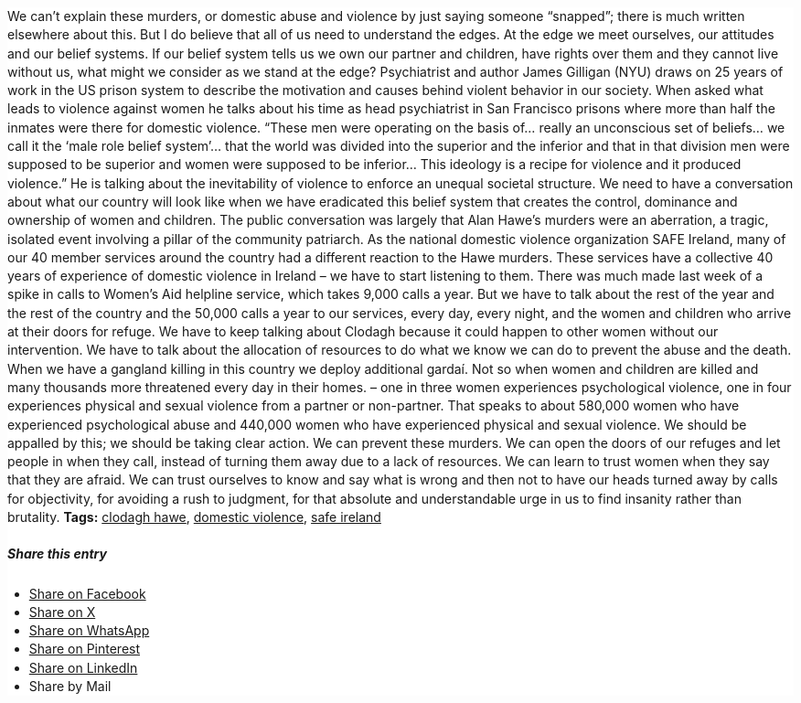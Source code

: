 We can’t explain these murders, or domestic abuse and violence by just saying someone “snapped”; there is much written elsewhere about this. But I do believe that all of us need to understand the edges.
At the edge we meet ourselves, our attitudes and our belief systems. If our belief system tells us we own our partner and children, have rights over them and they cannot live without us, what might we consider as we stand at the edge?
Psychiatrist and author James Gilligan (NYU) draws on 25 years of work in the US prison system to describe the motivation and causes behind violent behavior in our society. When asked what leads to violence against women he talks about his time as head psychiatrist in San Francisco prisons where more than half the inmates were there for domestic violence.
“These men were operating on the basis of… really an unconscious set of beliefs… we call it the ‘male role belief system’… that the world was divided into the superior and the inferior and that in that division men were supposed to be superior and women were supposed to be inferior… This ideology is a recipe for violence and it produced violence.”
He is talking about the inevitability of violence to enforce an unequal societal structure.
We need to have a conversation about what our country will look like when we have eradicated this belief system that creates the control, dominance and ownership of women and children.
The public conversation was largely that Alan Hawe’s murders were an aberration, a tragic, isolated event involving a pillar of the community patriarch.
As the national domestic violence organization SAFE Ireland, many of our 40 member services around the country had a different reaction to the Hawe murders. These services have a collective 40 years of experience of domestic violence in Ireland – we have to start listening to them.
There was much made last week of a spike in calls to Women’s Aid helpline service, which takes 9,000 calls a year. But we have to talk about the rest of the year and the rest of the country and the 50,000 calls a year to our services, every day, every night, and the women and children who arrive at their doors for refuge. We have to keep talking about Clodagh because it could happen to other women without our intervention.
We have to talk about the allocation of resources to do what we know we can do to prevent the abuse and the death. When we have a gangland killing in this country we deploy additional gardaí. Not so when women and children are killed and many thousands more threatened every day in their homes. – one in three women experiences psychological violence, one in four experiences physical and sexual violence from a partner or non-partner. That speaks to about 580,000 women who have experienced psychological abuse and 440,000 women who have experienced physical and sexual violence. We should be appalled by this; we should be taking clear action.
We can prevent these murders. We can open the doors of our refuges and let people in when they call, instead of turning them away due to a lack of resources.
We can learn to trust women when they say that they are afraid.
We can trust ourselves to know and say what is wrong and then not to have our heads turned away by calls for objectivity, for avoiding a rush to judgment, for that absolute and understandable urge in us to find insanity rather than brutality.
**Tags:** [clodagh hawe](https://www.safeireland.ie/tag/clodagh-hawe/), [domestic violence](https://www.safeireland.ie/tag/domestic-violence/), [safe ireland](https://www.safeireland.ie/tag/safe-ireland/)
##### Share this entry
  * [Share on Facebook](https://www.facebook.com/sharer.php?u=https://www.safeireland.ie/why-we-need-to-keep-talking-about-clodagh-hawe/&t=Why%20we%20need%20to%20keep%20talking%20about%20Clodagh%20Hawe)
  * [Share on X](https://twitter.com/share?text=Why%20we%20need%20to%20keep%20talking%20about%20Clodagh%20Hawe&url=https://www.safeireland.ie/?p=2439)
  * [Share on WhatsApp](https://api.whatsapp.com/send?text=https://www.safeireland.ie/why-we-need-to-keep-talking-about-clodagh-hawe/)
  * [Share on Pinterest](https://pinterest.com/pin/create/button/?url=https%3A%2F%2Fwww.safeireland.ie%2Fwhy-we-need-to-keep-talking-about-clodagh-hawe%2F&description=Why%20we%20need%20to%20keep%20talking%20about%20Clodagh%20Hawe&media=https%3A%2F%2Fwww.safeireland.ie%2Fwp-content%2Fuploads%2Fclodagh-hawe-funeral-705x447.jpg)
  * [Share on LinkedIn](https://linkedin.com/shareArticle?mini=true&title=Why%20we%20need%20to%20keep%20talking%20about%20Clodagh%20Hawe&url=https://www.safeireland.ie/why-we-need-to-keep-talking-about-clodagh-hawe/)
  * Share by Mail
